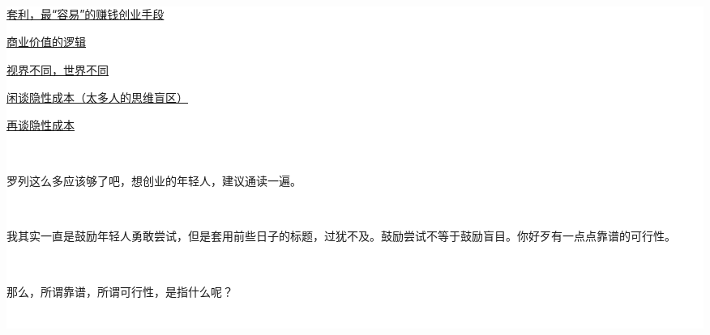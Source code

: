 <a data_ue_src="http://mp.weixin.qq.com/s?__biz=MzI0MjA1Mjg2Ng==&amp;mid=209549315&amp;idx=1&amp;sn=0303994c90940f5289b8254596c6846f&amp;scene=21#wechat_redirect" href="http://mp.weixin.qq.com/s?__biz=MzI0MjA1Mjg2Ng==&amp;mid=209549315&amp;idx=1&amp;sn=0303994c90940f5289b8254596c6846f&amp;scene=21#wechat_redirect" target="_blank">
          套利，最“容易”的赚钱创业手段
         </a>
<br/>
</p>
<p>
<a data_ue_src="http://mp.weixin.qq.com/s?__biz=MzI0MjA1Mjg2Ng==&amp;mid=2649866770&amp;idx=1&amp;sn=f5174a4a5d0ebc33f1ded2c40461ecde&amp;scene=21#wechat_redirect" href="http://mp.weixin.qq.com/s?__biz=MzI0MjA1Mjg2Ng==&amp;mid=2649866770&amp;idx=1&amp;sn=f5174a4a5d0ebc33f1ded2c40461ecde&amp;scene=21#wechat_redirect" target="_blank">
          商业价值的逻辑
         </a>
<br/>
</p>
<p>
<a data_ue_src="http://mp.weixin.qq.com/s?__biz=MzI0MjA1Mjg2Ng==&amp;mid=401611900&amp;idx=1&amp;sn=6b5ff41ab4d7bfeec019af063d1bd687&amp;scene=21#wechat_redirect" href="http://mp.weixin.qq.com/s?__biz=MzI0MjA1Mjg2Ng==&amp;mid=401611900&amp;idx=1&amp;sn=6b5ff41ab4d7bfeec019af063d1bd687&amp;scene=21#wechat_redirect" target="_blank">
          视界不同，世界不同
         </a>
<br/>
</p>
<p>
<a data_ue_src="http://mp.weixin.qq.com/s?__biz=MzI0MjA1Mjg2Ng==&amp;mid=401176539&amp;idx=1&amp;sn=7a8312034091ce63ee8744b9e2268109&amp;scene=21#wechat_redirect" href="http://mp.weixin.qq.com/s?__biz=MzI0MjA1Mjg2Ng==&amp;mid=401176539&amp;idx=1&amp;sn=7a8312034091ce63ee8744b9e2268109&amp;scene=21#wechat_redirect" target="_blank">
          闲谈隐性成本（太多人的思维盲区）
         </a>
<br/>
</p>
<p>
<a data_ue_src="http://mp.weixin.qq.com/s?__biz=MzI0MjA1Mjg2Ng==&amp;mid=401189645&amp;idx=1&amp;sn=2804cfc30ad99677b7867f7f5b106923&amp;scene=21#wechat_redirect" href="http://mp.weixin.qq.com/s?__biz=MzI0MjA1Mjg2Ng==&amp;mid=401189645&amp;idx=1&amp;sn=2804cfc30ad99677b7867f7f5b106923&amp;scene=21#wechat_redirect" target="_blank">
          再谈隐性成本
         </a>
<br/>
</p>
<p>
<br/>
</p>
<p>
         罗列这么多应该够了吧，想创业的年轻人，建议通读一遍。
        </p>
<p>
<br/>
</p>
<p>
         我其实一直是鼓励年轻人勇敢尝试，但是套用前些日子的标题，过犹不及。鼓励尝试不等于鼓励盲目。你好歹有一点点靠谱的可行性。
        </p>
<p>
<br/>
</p>
<p>
         那么，所谓靠谱，所谓可行性，是指什么呢？
        </p>
<p>
<br/>